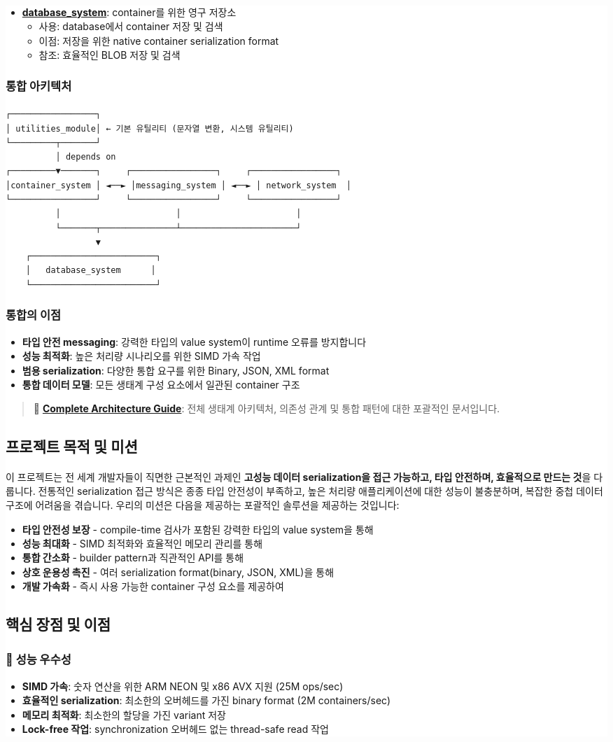 - **[database_system](https://github.com/kcenon/database_system)**: container를 위한 영구 저장소
  - 사용: database에서 container 저장 및 검색
  - 이점: 저장을 위한 native container serialization format
  - 참조: 효율적인 BLOB 저장 및 검색

### 통합 아키텍처
```
┌─────────────────┐
│ utilities_module│ ← 기본 유틸리티 (문자열 변환, 시스템 유틸리티)
└─────────┬───────┘
          │ depends on
┌─────────▼───────┐     ┌─────────────────┐     ┌─────────────────┐
│container_system │ ◄──► │messaging_system │ ◄──► │ network_system  │
└─────────────────┘     └─────────────────┘     └─────────────────┘
          │                       │                       │
          └───────┬───────────────┴───────────────────────┘
                  ▼
    ┌─────────────────────────┐
    │   database_system      │
    └─────────────────────────┘
```

### 통합의 이점
- **타입 안전 messaging**: 강력한 타입의 value system이 runtime 오류를 방지합니다
- **성능 최적화**: 높은 처리량 시나리오를 위한 SIMD 가속 작업
- **범용 serialization**: 다양한 통합 요구를 위한 Binary, JSON, XML format
- **통합 데이터 모델**: 모든 생태계 구성 요소에서 일관된 container 구조

> 📖 **[Complete Architecture Guide](docs/ARCHITECTURE.md)**: 전체 생태계 아키텍처, 의존성 관계 및 통합 패턴에 대한 포괄적인 문서입니다.

## 프로젝트 목적 및 미션

이 프로젝트는 전 세계 개발자들이 직면한 근본적인 과제인 **고성능 데이터 serialization을 접근 가능하고, 타입 안전하며, 효율적으로 만드는 것**을 다룹니다. 전통적인 serialization 접근 방식은 종종 타입 안전성이 부족하고, 높은 처리량 애플리케이션에 대한 성능이 불충분하며, 복잡한 중첩 데이터 구조에 어려움을 겪습니다. 우리의 미션은 다음을 제공하는 포괄적인 솔루션을 제공하는 것입니다:

- **타입 안전성 보장** - compile-time 검사가 포함된 강력한 타입의 value system을 통해
- **성능 최대화** - SIMD 최적화와 효율적인 메모리 관리를 통해
- **통합 간소화** - builder pattern과 직관적인 API를 통해
- **상호 운용성 촉진** - 여러 serialization format(binary, JSON, XML)을 통해
- **개발 가속화** - 즉시 사용 가능한 container 구성 요소를 제공하여

## 핵심 장점 및 이점

### 🚀 **성능 우수성**
- **SIMD 가속**: 숫자 연산을 위한 ARM NEON 및 x86 AVX 지원 (25M ops/sec)
- **효율적인 serialization**: 최소한의 오버헤드를 가진 binary format (2M containers/sec)
- **메모리 최적화**: 최소한의 할당을 가진 variant 저장
- **Lock-free 작업**: synchronization 오버헤드 없는 thread-safe read 작업
